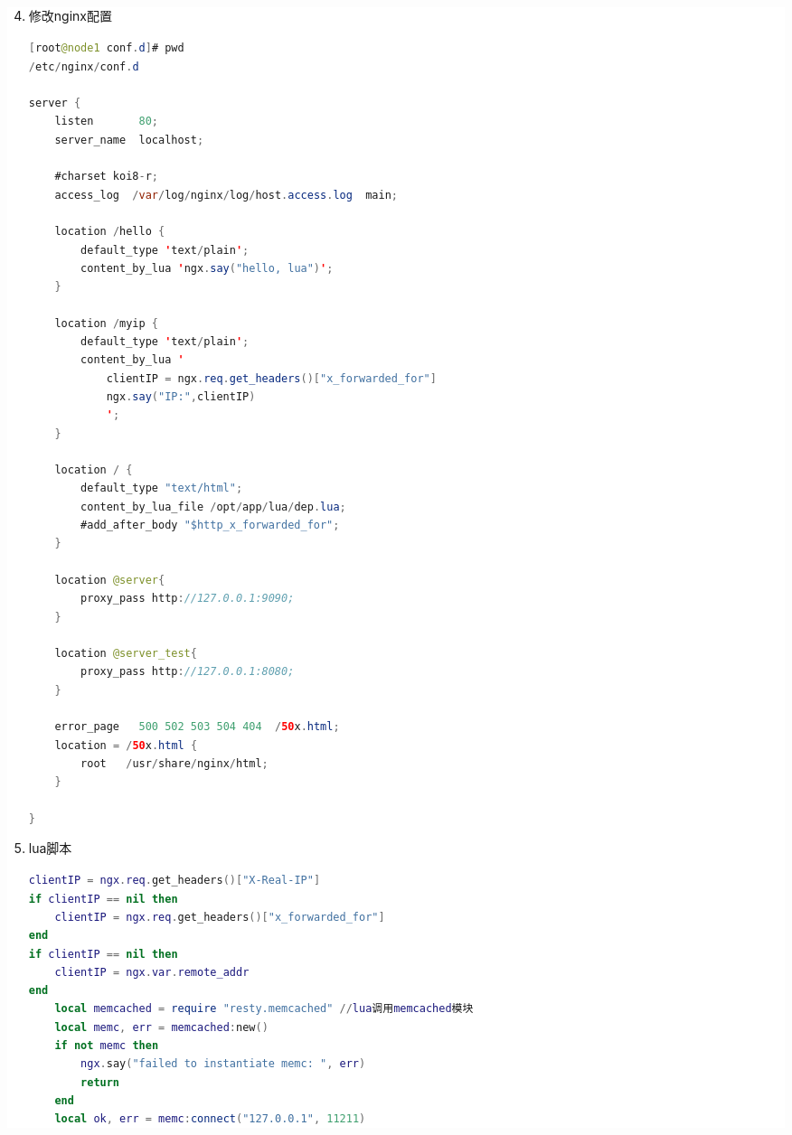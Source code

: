 4. 修改nginx配置

   ~~~java
   [root@node1 conf.d]# pwd
   /etc/nginx/conf.d
   
   server {
       listen       80;
       server_name  localhost;
   
       #charset koi8-r;
       access_log  /var/log/nginx/log/host.access.log  main;
       
       location /hello {
           default_type 'text/plain';
           content_by_lua 'ngx.say("hello, lua")';
       }
    
       location /myip {
           default_type 'text/plain';
           content_by_lua '
               clientIP = ngx.req.get_headers()["x_forwarded_for"]
               ngx.say("IP:",clientIP)
               ';
       }
   
       location / {
           default_type "text/html"; 
           content_by_lua_file /opt/app/lua/dep.lua;
           #add_after_body "$http_x_forwarded_for";
       }
   
       location @server{
           proxy_pass http://127.0.0.1:9090;
       }
   
       location @server_test{
           proxy_pass http://127.0.0.1:8080;
       }
   
       error_page   500 502 503 504 404  /50x.html;
       location = /50x.html {
           root   /usr/share/nginx/html;
       }
   
   }
   ~~~

5. lua脚本

   ~~~lua
   clientIP = ngx.req.get_headers()["X-Real-IP"]
   if clientIP == nil then
       clientIP = ngx.req.get_headers()["x_forwarded_for"]
   end
   if clientIP == nil then
       clientIP = ngx.var.remote_addr
   end
       local memcached = require "resty.memcached" //lua调用memcached模块
       local memc, err = memcached:new()
       if not memc then
           ngx.say("failed to instantiate memc: ", err)
           return
       end
       local ok, err = memc:connect("127.0.0.1", 11211)
   ~~~
